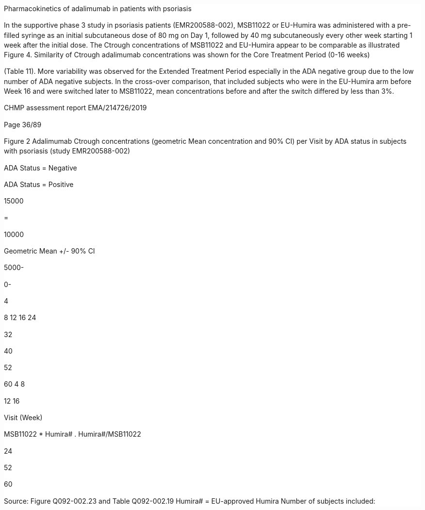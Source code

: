 Pharmacokinetics of adalimumab in patients with psoriasis

In the supportive phase 3 study in psoriasis patients (EMR200588-002), MSB11022 or EU-Humira was administered with a pre-filled syringe as an initial subcutaneous dose of 80 mg on Day 1, followed by 40 mg subcutaneously every other week starting 1 week after the initial dose. The Ctrough concentrations of MSB11022 and EU-Humira appear to be comparable as illustrated Figure 4. Similarity of Ctrough adalimumab concentrations was shown for the Core Treatment Period (0-16 weeks)

(Table 11). More variability was observed for the Extended Treatment Period especially in the ADA negative group due to the low number of ADA negative subjects. In the cross-over comparison, that included subjects who were in the EU-Humira arm before Week 16 and were switched later to MSB11022, mean concentrations before and after the switch differed by less than 3%.

CHMP assessment report EMA/214726/2019

Page 36/89

Figure 2 Adalimumab Ctrough concentrations (geometric Mean concentration and 90% CI) per Visit by ADA status in subjects with psoriasis (study EMR200588-002)

ADA Status = Negative

ADA Status = Positive

15000

=

10000

Geometric Mean +/- 90% CI

5000-

0-

4

8 12 16 24

32

40

52

60 4 8

12 16

Visit (Week)

MSB11022 * Humira# . Humira#/MSB11022

24

52

60

Source: Figure Q092-002.23 and Table Q092-002.19 Humira# = EU-approved Humira Number of subjects included:
